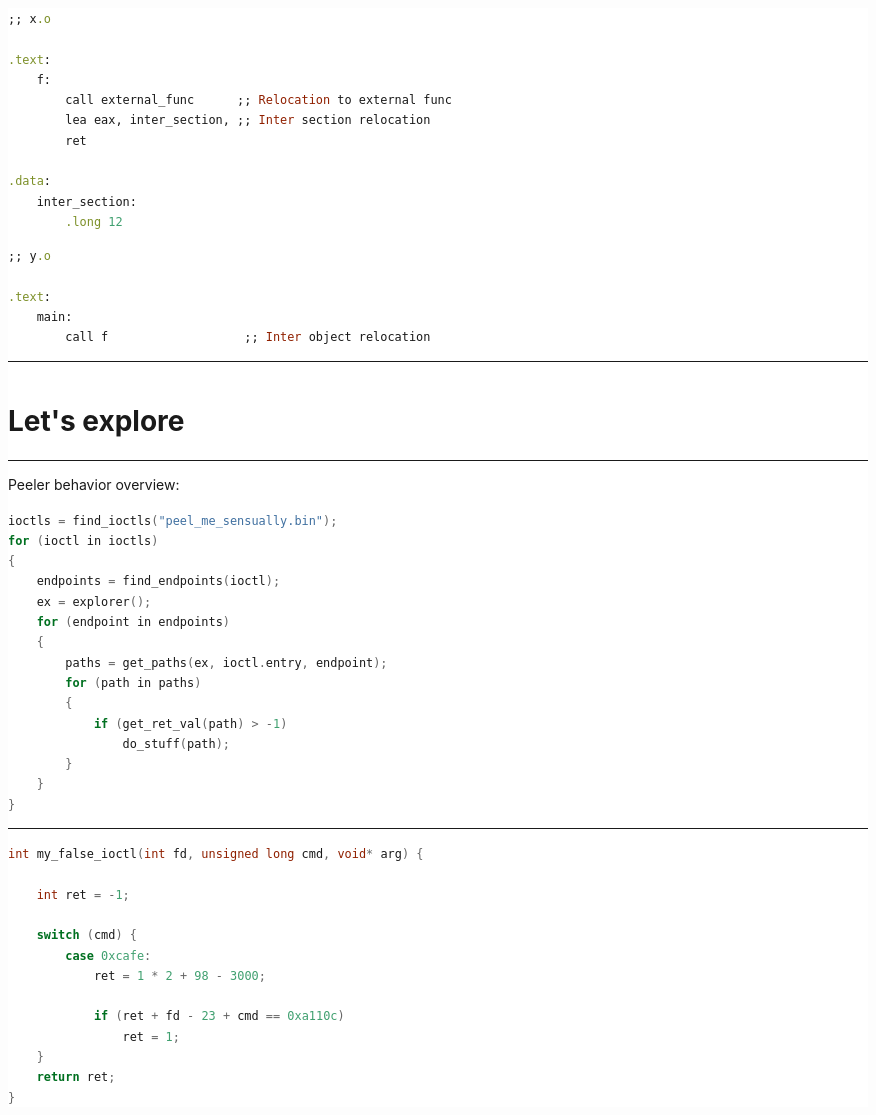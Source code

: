 ```ruby
;; x.o

.text:
    f:
        call external_func      ;; Relocation to external func
        lea eax, inter_section, ;; Inter section relocation
        ret

.data:
    inter_section:
        .long 12
```

```ruby
;; y.o

.text:
    main:
        call f                   ;; Inter object relocation
```

---


# Let's explore


---


Peeler behavior overview:

```C
ioctls = find_ioctls("peel_me_sensually.bin");
for (ioctl in ioctls)
{
    endpoints = find_endpoints(ioctl);
    ex = explorer();
    for (endpoint in endpoints)
    {
        paths = get_paths(ex, ioctl.entry, endpoint);
        for (path in paths)
        {
            if (get_ret_val(path) > -1)
                do_stuff(path);
        }
    }
}
```

---


```C
int my_false_ioctl(int fd, unsigned long cmd, void* arg) {

    int ret = -1;

    switch (cmd) {
    	case 0xcafe:
	        ret = 1 * 2 + 98 - 3000;

	        if (ret + fd - 23 + cmd == 0xa110c)
	    	    ret = 1;
    }
    return ret;
}
```